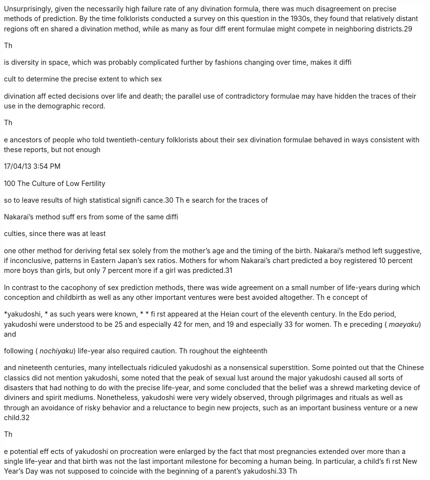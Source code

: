 Unsurprisingly, given the necessarily high failure rate of any divination formula, there was much disagreement on precise methods of prediction. By the time folklorists conducted a survey on this question in the 1930s, they found that relatively distant regions oft en shared a divination method, while as many as four diff erent formulae might compete in neighboring districts.29

Th

is diversity in space, which was probably complicated further by fashions changing over time, makes it diffi

cult to determine the precise extent to which sex 

divination aff ected decisions over life and death; the parallel use of contradictory formulae may have hidden the traces of their use in the demographic record. 

Th

e ancestors of people who told twentieth-century folklorists about their sex divination formulae behaved in ways consistent with these reports, but not enough  

17/04/13 3:54 PM

100 The Culture of Low Fertility

so to leave results of high statistical signifi cance.30 Th e search for the traces of 

Nakarai’s method suff ers from some of the same diffi

culties, since there was at least 

one other method for deriving fetal sex solely from the mother’s age and the timing of the birth. Nakarai’s method left suggestive, if inconclusive, patterns in Eastern Japan’s sex ratios. Mothers for whom Nakarai’s chart predicted a boy registered 10 percent more boys than girls, but only 7 percent more if a girl was predicted.31

In contrast to the cacophony of sex prediction methods, there was wide agreement on a small number of life-years during which conception and childbirth as well as any other important ventures were best avoided altogether. Th e concept of 

*yakudoshi, * as such years were known, * * fi rst appeared at the Heian court of the eleventh century. In the Edo period, yakudoshi were understood to be 25 and especially 42 for men, and 19 and especially 33 for women. Th e preceding \( *maeyaku*\) and 

following \( *nochiyaku*\) life-year also required caution. Th roughout the eighteenth 

and nineteenth centuries, many intellectuals ridiculed yakudoshi as a nonsensical superstition. Some pointed out that the Chinese classics did not mention yakudoshi, some noted that the peak of sexual lust around the major yakudoshi caused all sorts of disasters that had nothing to do with the precise life-year, and some concluded that the belief was a shrewd marketing device of diviners and spirit mediums. Nonetheless, yakudoshi were very widely observed, through pilgrimages and rituals as well as through an avoidance of risky behavior and a reluctance to begin new projects, such as an important business venture or a new child.32

Th

e potential eff ects of yakudoshi on procreation were enlarged by the fact that most pregnancies extended over more than a single life-year and that birth was not the last important milestone for becoming a human being. In particular, a child’s fi rst New Year’s Day was not supposed to coincide with the beginning of a parent’s yakudoshi.33 Th
